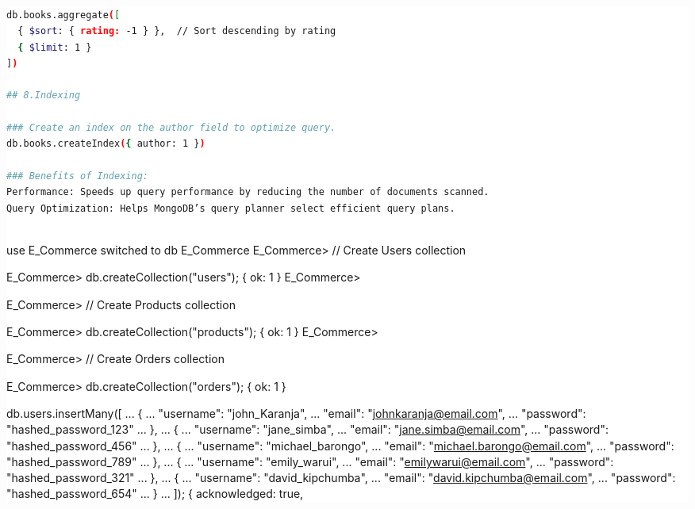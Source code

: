 ```bash
db.books.aggregate([
  { $sort: { rating: -1 } },  // Sort descending by rating
  { $limit: 1 }
])

## 8.Indexing

### Create an index on the author field to optimize query.
db.books.createIndex({ author: 1 })

### Benefits of Indexing:
Performance: Speeds up query performance by reducing the number of documents scanned.
Query Optimization: Helps MongoDB’s query planner select efficient query plans.



```
use E_Commerce
switched to db E_Commerce
E_Commerce> // Create Users collection

E_Commerce> db.createCollection("users");
{ ok: 1 }
E_Commerce>

E_Commerce> // Create Products collection

E_Commerce> db.createCollection("products");
{ ok: 1 }
E_Commerce>

E_Commerce> // Create Orders collection

E_Commerce> db.createCollection("orders");
{ ok: 1 }


db.users.insertMany([
...   {
...     "username": "john_Karanja",
...     "email": "johnkaranja@email.com",
...     "password": "hashed_password_123"
...   },
...   {
...     "username": "jane_simba",
...     "email": "jane.simba@email.com",
...     "password": "hashed_password_456"
...   },
...   {
...     "username": "michael_barongo",
...     "email": "michael.barongo@email.com",
...     "password": "hashed_password_789"
...   },
...   {
...     "username": "emily_warui",
...     "email": "emilywarui@email.com",
...     "password": "hashed_password_321"
...   },
...   {
...     "username": "david_kipchumba",
...     "email": "david.kipchumba@email.com",
...     "password": "hashed_password_654"
...   }
... ]);
{
  acknowledged: true,